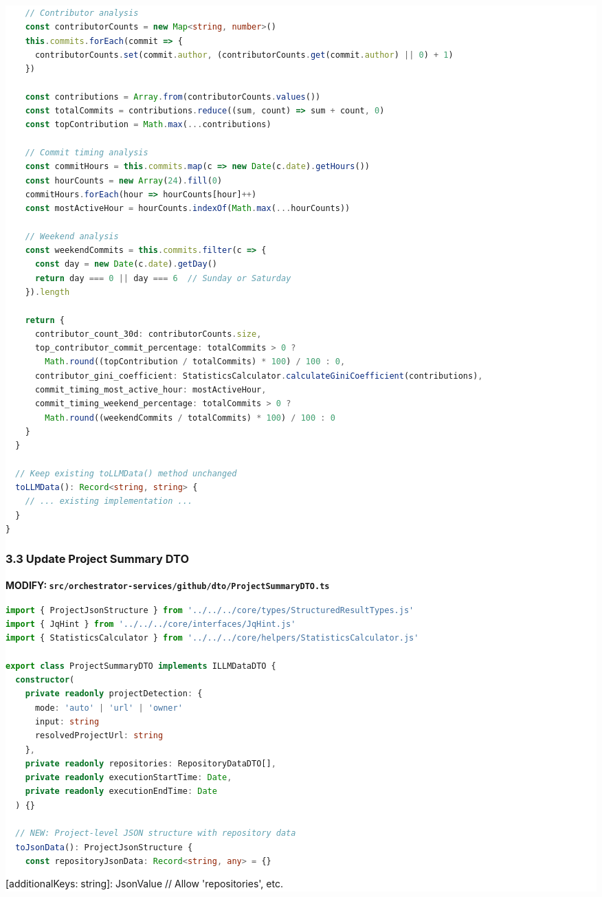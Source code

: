 ```typescript
    // Contributor analysis
    const contributorCounts = new Map<string, number>()
    this.commits.forEach(commit => {
      contributorCounts.set(commit.author, (contributorCounts.get(commit.author) || 0) + 1)
    })
    
    const contributions = Array.from(contributorCounts.values())
    const totalCommits = contributions.reduce((sum, count) => sum + count, 0)
    const topContribution = Math.max(...contributions)
    
    // Commit timing analysis
    const commitHours = this.commits.map(c => new Date(c.date).getHours())
    const hourCounts = new Array(24).fill(0)
    commitHours.forEach(hour => hourCounts[hour]++)
    const mostActiveHour = hourCounts.indexOf(Math.max(...hourCounts))
    
    // Weekend analysis
    const weekendCommits = this.commits.filter(c => {
      const day = new Date(c.date).getDay()
      return day === 0 || day === 6  // Sunday or Saturday
    }).length
    
    return {
      contributor_count_30d: contributorCounts.size,
      top_contributor_commit_percentage: totalCommits > 0 ? 
        Math.round((topContribution / totalCommits) * 100) / 100 : 0,
      contributor_gini_coefficient: StatisticsCalculator.calculateGiniCoefficient(contributions),
      commit_timing_most_active_hour: mostActiveHour,
      commit_timing_weekend_percentage: totalCommits > 0 ? 
        Math.round((weekendCommits / totalCommits) * 100) / 100 : 0
    }
  }
  
  // Keep existing toLLMData() method unchanged
  toLLMData(): Record<string, string> {
    // ... existing implementation ...
  }
}
```

### 3.3 Update Project Summary DTO

**MODIFY: `src/orchestrator-services/github/dto/ProjectSummaryDTO.ts`**
```typescript
import { ProjectJsonStructure } from '../../../core/types/StructuredResultTypes.js'
import { JqHint } from '../../../core/interfaces/JqHint.js'
import { StatisticsCalculator } from '../../../core/helpers/StatisticsCalculator.js'

export class ProjectSummaryDTO implements ILLMDataDTO {
  constructor(
    private readonly projectDetection: {
      mode: 'auto' | 'url' | 'owner'
      input: string
      resolvedProjectUrl: string
    },
    private readonly repositories: RepositoryDataDTO[],
    private readonly executionStartTime: Date,
    private readonly executionEndTime: Date
  ) {}
  
  // NEW: Project-level JSON structure with repository data
  toJsonData(): ProjectJsonStructure {
    const repositoryJsonData: Record<string, any> = {}
```

  [key: string]: JsonValue
  [additionalKeys: string]: JsonValue  // Allow 'repositories', etc.